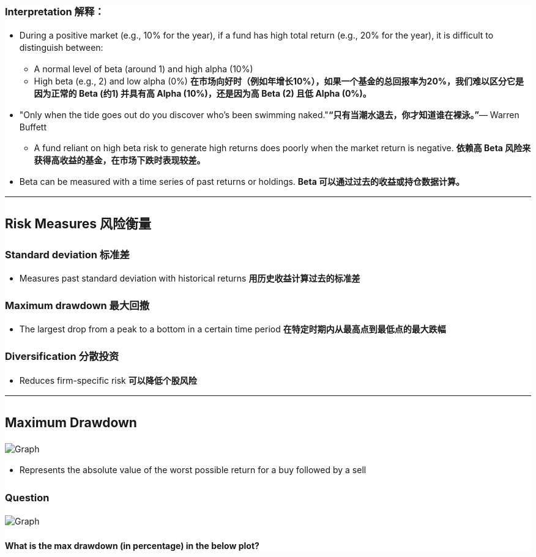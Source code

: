### Interpretation 解释：

- During a positive market (e.g., 10% for the year), if a fund has high total return (e.g., 20% for the year), it is difficult to distinguish between:

  - A normal level of beta (around 1) and high alpha (10%)
  - High beta (e.g., 2) and low alpha (0%)
    **在市场向好时（例如年增长10%），如果一个基金的总回报率为20%，我们难以区分它是因为正常的 Beta (约1) 并具有高 Alpha (10%)，还是因为高 Beta (2) 且低 Alpha (0%)。**
- "Only when the tide goes out do you discover who’s been swimming naked."**“只有当潮水退去，你才知道谁在裸泳。”**— Warren Buffett

  - A fund reliant on high beta risk to generate high returns does poorly when the market return is negative.
    **依赖高 Beta 风险来获得高收益的基金，在市场下跌时表现较差。**
- Beta can be measured with a time series of past returns or holdings.
  **Beta 可以通过过去的收益或持仓数据计算。**

---

## Risk Measures 风险衡量

### Standard deviation 标准差

- Measures past standard deviation with historical returns
  **用历史收益计算过去的标准差**

### Maximum drawdown 最大回撤

- The largest drop from a peak to a bottom in a certain time period
  **在特定时期内从最高点到最低点的最大跌幅**

### Diversification 分散投资

- Reduces firm-specific risk
  **可以降低个股风险**

---

## Maximum Drawdown

![Graph](maxdrawdown.jpg)

- Represents the absolute value of the worst possible return for a buy followed by a sell

### Question

![Graph](drawdownq.png)

#### **What is the max drawdown (in percentage) in the below plot?**
